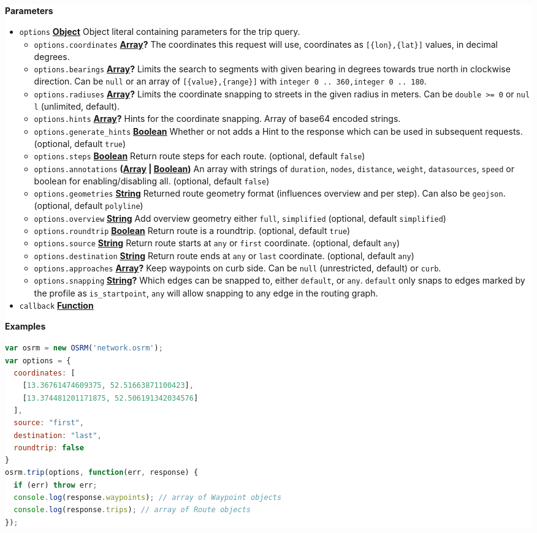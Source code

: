 
**Parameters**

-   `options` **[Object](https://developer.mozilla.org/docs/Web/JavaScript/Reference/Global_Objects/Object)** Object literal containing parameters for the trip query.
    -   `options.coordinates` **[Array](https://developer.mozilla.org/docs/Web/JavaScript/Reference/Global_Objects/Array)?** The coordinates this request will use, coordinates as `[{lon},{lat}]` values, in decimal degrees.
    -   `options.bearings` **[Array](https://developer.mozilla.org/docs/Web/JavaScript/Reference/Global_Objects/Array)?** Limits the search to segments with given bearing in degrees towards true north in clockwise direction.
                                          Can be `null` or an array of `[{value},{range}]` with `integer 0 .. 360,integer 0 .. 180`.
    -   `options.radiuses` **[Array](https://developer.mozilla.org/docs/Web/JavaScript/Reference/Global_Objects/Array)?** Limits the coordinate snapping to streets in the given radius in meters. Can be `double >= 0` or `null` (unlimited, default).
    -   `options.hints` **[Array](https://developer.mozilla.org/docs/Web/JavaScript/Reference/Global_Objects/Array)?** Hints for the coordinate snapping. Array of base64 encoded strings.
    -   `options.generate_hints` **[Boolean](https://developer.mozilla.org/docs/Web/JavaScript/Reference/Global_Objects/Boolean)** Whether or not adds a Hint to the response which can be used in subsequent requests. (optional, default `true`)
    -   `options.steps` **[Boolean](https://developer.mozilla.org/docs/Web/JavaScript/Reference/Global_Objects/Boolean)** Return route steps for each route. (optional, default `false`)
    -   `options.annotations` **([Array](https://developer.mozilla.org/docs/Web/JavaScript/Reference/Global_Objects/Array) \| [Boolean](https://developer.mozilla.org/docs/Web/JavaScript/Reference/Global_Objects/Boolean))** An array with strings of `duration`, `nodes`, `distance`, `weight`, `datasources`, `speed` or boolean for enabling/disabling all. (optional, default `false`)
    -   `options.geometries` **[String](https://developer.mozilla.org/docs/Web/JavaScript/Reference/Global_Objects/String)** Returned route geometry format (influences overview and per step). Can also be `geojson`. (optional, default `polyline`)
    -   `options.overview` **[String](https://developer.mozilla.org/docs/Web/JavaScript/Reference/Global_Objects/String)** Add overview geometry either `full`, `simplified` (optional, default `simplified`)
    -   `options.roundtrip` **[Boolean](https://developer.mozilla.org/docs/Web/JavaScript/Reference/Global_Objects/Boolean)** Return route is a roundtrip. (optional, default `true`)
    -   `options.source` **[String](https://developer.mozilla.org/docs/Web/JavaScript/Reference/Global_Objects/String)** Return route starts at `any` or `first` coordinate. (optional, default `any`)
    -   `options.destination` **[String](https://developer.mozilla.org/docs/Web/JavaScript/Reference/Global_Objects/String)** Return route ends at `any` or `last` coordinate. (optional, default `any`)
    -   `options.approaches` **[Array](https://developer.mozilla.org/docs/Web/JavaScript/Reference/Global_Objects/Array)?** Keep waypoints on curb side. Can be `null` (unrestricted, default) or `curb`.
    -   `options.snapping` **[String](https://developer.mozilla.org/docs/Web/JavaScript/Reference/Global_Objects/String)?** Which edges can be snapped to, either `default`, or `any`. `default` only snaps to edges marked by the profile as `is_startpoint`, `any` will allow snapping to any edge in the routing graph.
-   `callback` **[Function](https://developer.mozilla.org/docs/Web/JavaScript/Reference/Statements/function)** 

**Examples**

```javascript
var osrm = new OSRM('network.osrm');
var options = {
  coordinates: [
    [13.36761474609375, 52.51663871100423],
    [13.374481201171875, 52.506191342034576]
  ],
  source: "first",
  destination: "last",
  roundtrip: false
}
osrm.trip(options, function(err, response) {
  if (err) throw err;
  console.log(response.waypoints); // array of Waypoint objects
  console.log(response.trips); // array of Route objects
});
```